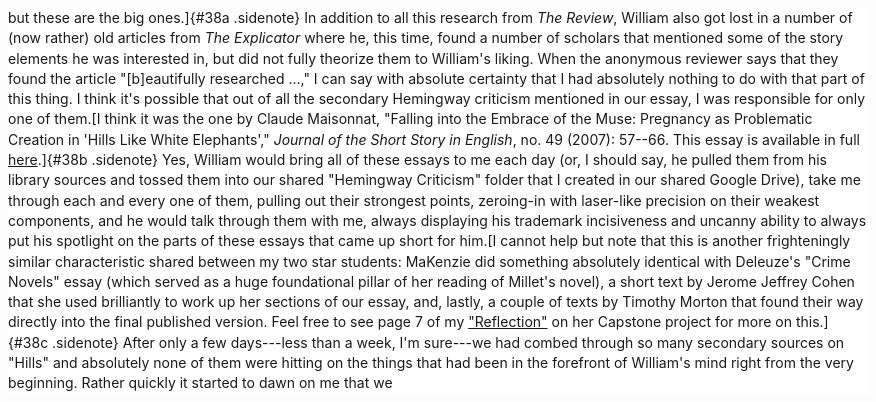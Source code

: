 but these are the big ones.]{#38a .sidenote} In addition to all this
research from *The Review*, William also got lost in a number of (now
rather) old articles from *The Explicator* where he, this time, found a
number of scholars that mentioned some of the story elements he was
interested in, but did not fully theorize them to William\'s liking.
When the anonymous reviewer says that they found the article
\"\[b\]eautifully researched \...,\" I can say with absolute certainty
that I had absolutely nothing to do with that part of this thing. I
think it\'s possible that out of all the secondary Hemingway criticism
mentioned in our essay, I was responsible for only one of them.[I think
it was the one by Claude Maisonnat, \"Falling into the Embrace of the
Muse: Pregnancy as Problematic Creation in \'Hills Like White
Elephants\',\" *Journal of the Short Story in English*, no. 49 (2007):
57--66. This essay is available in full
[here](https://journals.openedition.org/jsse/733).]{#38b .sidenote} Yes,
William would bring all of these essays to me each day (or, I should
say, he pulled them from his library sources and tossed them into our
shared \"Hemingway Criticism\" folder that I created in our shared
Google Drive), take me through each and every one of them, pulling out
their strongest points, zeroing-in with laser-like precision on their
weakest components, and he would talk through them with me, always
displaying his trademark incisiveness and uncanny ability to always put
his spotlight on the parts of these essays that came up short for him.[I
cannot help but note that this is another frighteningly similar
characteristic shared between my two star students: MaKenzie did
something absolutely identical with Deleuze\'s \"Crime Novels\" essay
(which served as a huge foundational pillar of her reading of Millet\'s
novel), a short text by Jerome Jeffrey Cohen that she used brilliantly
to work up her sections of our essay, and, lastly, a couple of texts by
Timothy Morton that found their way directly into the final published
version. Feel free to see page 7 of my
[\"Reflection\"](https://drive.google.com/file/d/1qKKrUolSupObXSvE20Y_T3ginshGEpUE/view)
on her Capstone project for more on this.]{#38c .sidenote} After only a
few days---less than a week, I\'m sure---we had combed through so many
secondary sources on \"Hills\" and absolutely none of them were hitting
on the things that had been in the forefront of William\'s mind right
from the very beginning. Rather quickly it started to dawn on me that we
